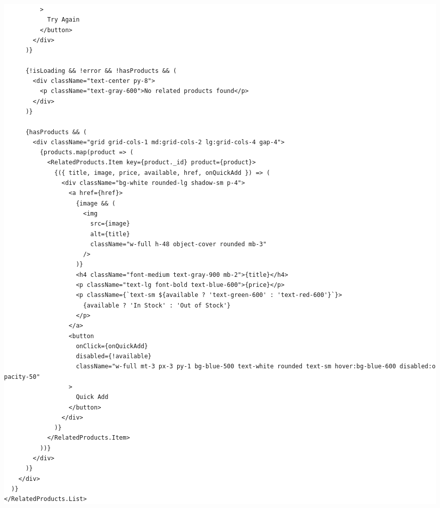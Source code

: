 ```tsx
          >
            Try Again
          </button>
        </div>
      )}
      
      {!isLoading && !error && !hasProducts && (
        <div className="text-center py-8">
          <p className="text-gray-600">No related products found</p>
        </div>
      )}
      
      {hasProducts && (
        <div className="grid grid-cols-1 md:grid-cols-2 lg:grid-cols-4 gap-4">
          {products.map(product => (
            <RelatedProducts.Item key={product._id} product={product}>
              {({ title, image, price, available, href, onQuickAdd }) => (
                <div className="bg-white rounded-lg shadow-sm p-4">
                  <a href={href}>
                    {image && (
                      <img
                        src={image}
                        alt={title}
                        className="w-full h-48 object-cover rounded mb-3"
                      />
                    )}
                    <h4 className="font-medium text-gray-900 mb-2">{title}</h4>
                    <p className="text-lg font-bold text-blue-600">{price}</p>
                    <p className={`text-sm ${available ? 'text-green-600' : 'text-red-600'}`}>
                      {available ? 'In Stock' : 'Out of Stock'}
                    </p>
                  </a>
                  <button
                    onClick={onQuickAdd}
                    disabled={!available}
                    className="w-full mt-3 px-3 py-1 bg-blue-500 text-white rounded text-sm hover:bg-blue-600 disabled:opacity-50"
                  >
                    Quick Add
                  </button>
                </div>
              )}
            </RelatedProducts.Item>
          ))}
        </div>
      )}
    </div>
  )}
</RelatedProducts.List>
```

